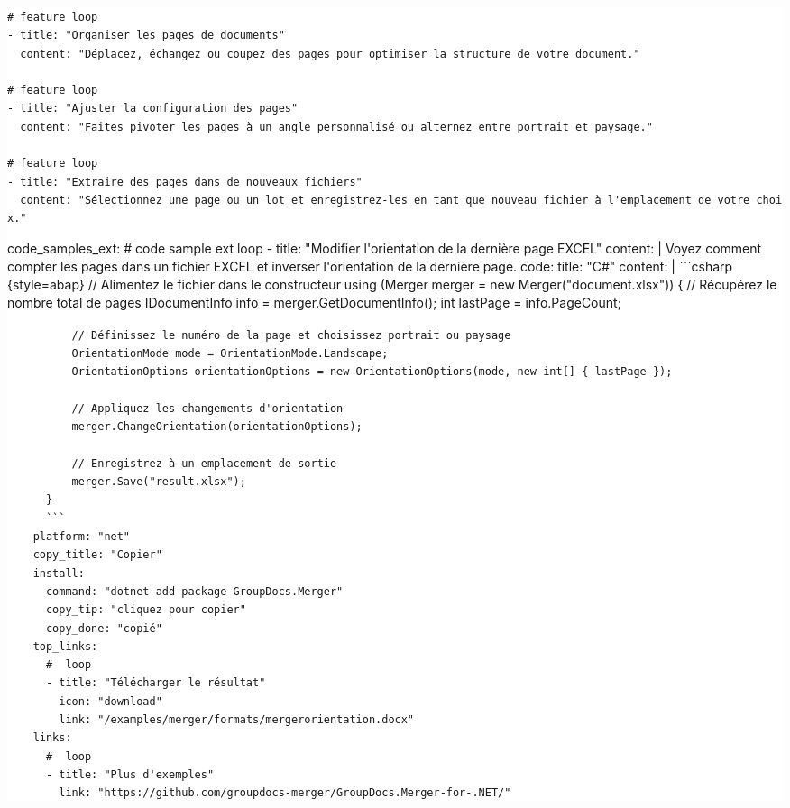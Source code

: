     # feature loop
    - title: "Organiser les pages de documents"
      content: "Déplacez, échangez ou coupez des pages pour optimiser la structure de votre document."

    # feature loop
    - title: "Ajuster la configuration des pages"
      content: "Faites pivoter les pages à un angle personnalisé ou alternez entre portrait et paysage."

    # feature loop
    - title: "Extraire des pages dans de nouveaux fichiers"
      content: "Sélectionnez une page ou un lot et enregistrez-les en tant que nouveau fichier à l'emplacement de votre choix."
      
  code_samples_ext:
    # code sample ext loop
    - title: "Modifier l'orientation de la dernière page EXCEL"
      content: |
        Voyez comment compter les pages dans un fichier EXCEL et inverser l'orientation de la dernière page.
      code:
        title: "C#"
        content: |
          ```csharp {style=abap}
          // Alimentez le fichier dans le constructeur
          using (Merger merger = new Merger("document.xlsx"))
          {
              // Récupérez le nombre total de pages
              IDocumentInfo info = merger.GetDocumentInfo();
              int lastPage = info.PageCount;

              // Définissez le numéro de la page et choisissez portrait ou paysage
              OrientationMode mode = OrientationMode.Landscape;
              OrientationOptions orientationOptions = new OrientationOptions(mode, new int[] { lastPage });
          
              // Appliquez les changements d'orientation
              merger.ChangeOrientation(orientationOptions);

              // Enregistrez à un emplacement de sortie
              merger.Save("result.xlsx");
          }
          ```
        platform: "net"
        copy_title: "Copier"
        install:
          command: "dotnet add package GroupDocs.Merger"
          copy_tip: "cliquez pour copier"
          copy_done: "copié"
        top_links:
          #  loop
          - title: "Télécharger le résultat"
            icon: "download"
            link: "/examples/merger/formats/mergerorientation.docx"
        links:
          #  loop
          - title: "Plus d'exemples"
            link: "https://github.com/groupdocs-merger/GroupDocs.Merger-for-.NET/"